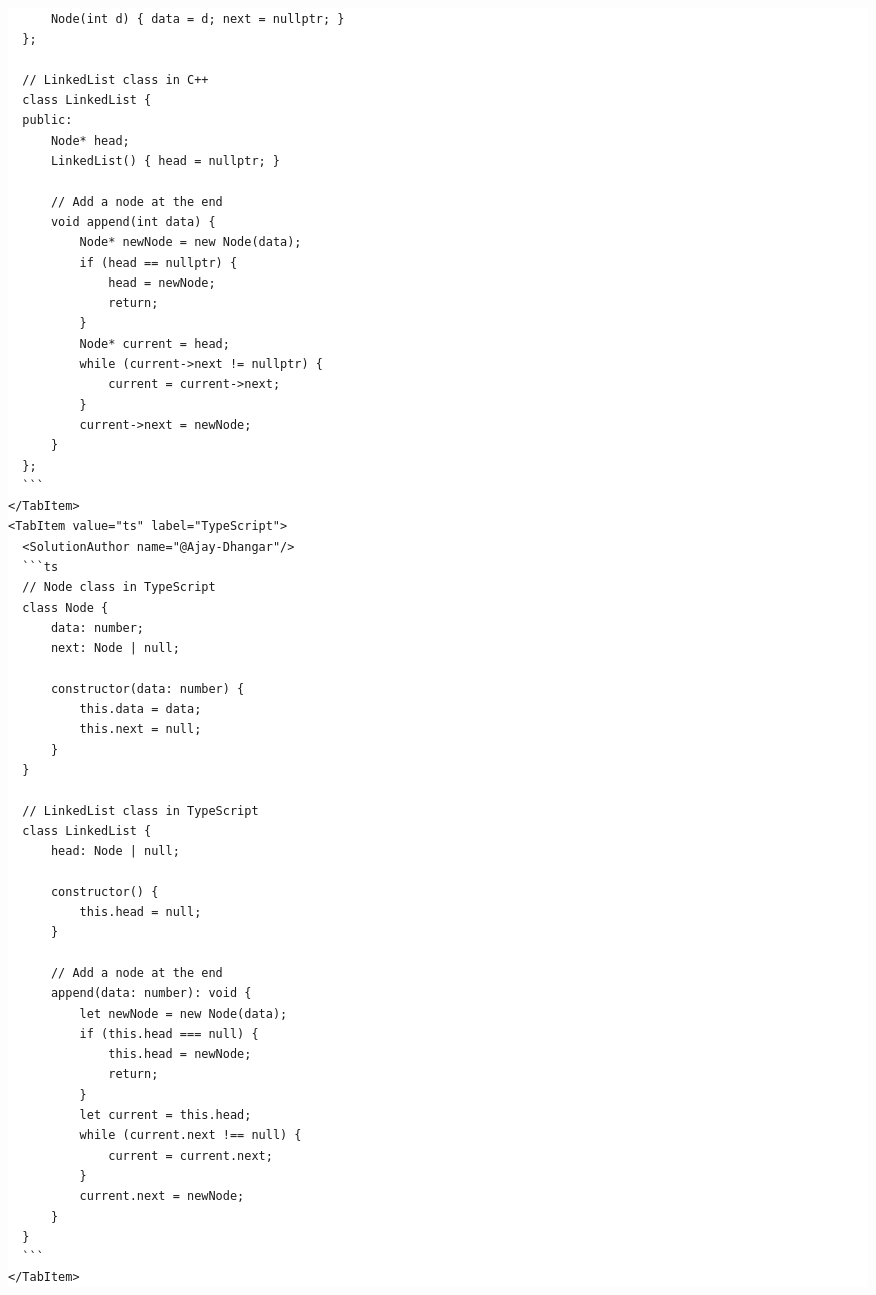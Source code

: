           Node(int d) { data = d; next = nullptr; }
      };
      
      // LinkedList class in C++
      class LinkedList {
      public:
          Node* head;
          LinkedList() { head = nullptr; }
          
          // Add a node at the end
          void append(int data) {
              Node* newNode = new Node(data);
              if (head == nullptr) {
                  head = newNode;
                  return;
              }
              Node* current = head;
              while (current->next != nullptr) {
                  current = current->next;
              }
              current->next = newNode;
          }
      };
      ```
    </TabItem>
    <TabItem value="ts" label="TypeScript">
      <SolutionAuthor name="@Ajay-Dhangar"/>
      ```ts
      // Node class in TypeScript
      class Node {
          data: number;
          next: Node | null;
      
          constructor(data: number) {
              this.data = data;
              this.next = null;
          }
      }
      
      // LinkedList class in TypeScript
      class LinkedList {
          head: Node | null;
      
          constructor() {
              this.head = null;
          }
      
          // Add a node at the end
          append(data: number): void {
              let newNode = new Node(data);
              if (this.head === null) {
                  this.head = newNode;
                  return;
              }
              let current = this.head;
              while (current.next !== null) {
                  current = current.next;
              }
              current.next = newNode;
          }
      }
      ```
    </TabItem>
</Tabs>
